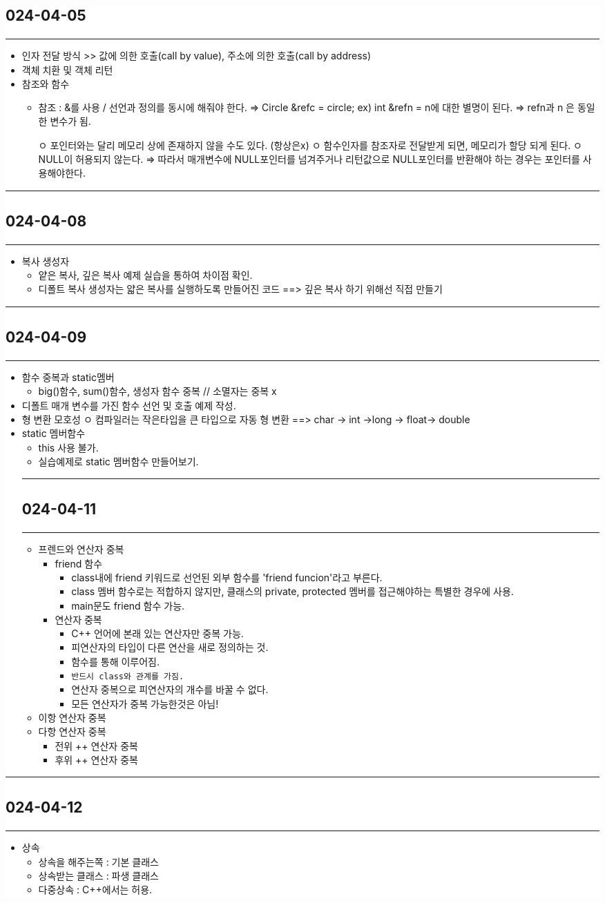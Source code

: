 ## 024-04-05
---
- 인자 전달 방식 >> 값에 의한 호출(call by value), 주소에 의한 호출(call by address)
- 객체 치환 및 객체 리턴
- 참조와 함수
    - 참조 : &를 사용 /  선언과 정의를 동시에 해줘야 한다. ⇒ Circle &refc =    circle;
    ex) int &refn = n에 대한 별명이 된다. ⇒ refn과 n 은 동일한 변수가 됨. 

        ㅇ 포인터와는 달리 메모리 상에 존재하지 않을 수도 있다. (항상은x)
        ㅇ 함수인자를 참조자로 전달받게 되면, 메모리가 할당 되게 된다.
        ㅇ  NULL이 허용되지 않는다.
        ⇒ 따라서 매개변수에 NULL포인터를 넘겨주거나 리턴값으로 NULL포인터를 반환해야 하는 경우는 포인터를 사용해야한다.
---
## 024-04-08
---
- 복사 생성자
    - 얕은 복사, 깊은 복사 예제 실습을 통하여 차이점 확인.
    - 디폴트 복사 생성자는 얇은 복사를 실행하도록 만들어진 코드 ==> 깊은 복사 하기 위해선 직접 만들기

---
## 024-04-09
___
- 함수 중복과 static멤버
    - big()함수, sum()함수, 생성자 함수 중복  // 소멸자는 중복 x
- 디폴트 매개 변수를 가진 함수 선언 및 호출 예제 작성.
- 형 변환 모호성
    ㅇ 컴파일러는 작은타입을 큰 타입으로 자동 형 변환
    ==> char -> int ->long -> float-> double
- static 멤버함수
    - this 사용 불가.
    - 실습예제로 static 멤버함수 만들어보기.
    ---
    ## 024-04-11
    ---
    - 프렌드와 연산자 중복
        - friend 함수
            - class내에 friend 키워드로 선언된 외부 함수를 'friend funcion'라고 부른다.
            - class 멤버 함수로는 적합하지 않지만, 클래스의 private, protected 멤버를 접근해야하는 특별한 경우에 사용.
            - main문도 friend 함수 가능.
        - 연산자 중복
            - C++ 언어에 본래 있는 연산자만 중복 가능.
            - 피연산자의 타입이 다른 연산을 새로 정의하는 것.
            - 함수를 통해 이루어짐.
            - `반드시 class와 관계를 가짐.`
            - 연산자 중복으로 피연산자의 개수를 바꿀 수 없다.
            - 모든 연산자가 중복 가능한것은 아님!
    - 이항 연산자 중복
    - 다항 연산자 중복
        - 전위 ++ 연산자 중복
        - 후위 ++ 연산자 중복
---
## 024-04-12
---
- 상속
    - 상속을 해주는쪽 : 기본 클래스
    - 상속받는 클래스 : 파생 클래스
    - 다중상속 : C++에서는 허용.